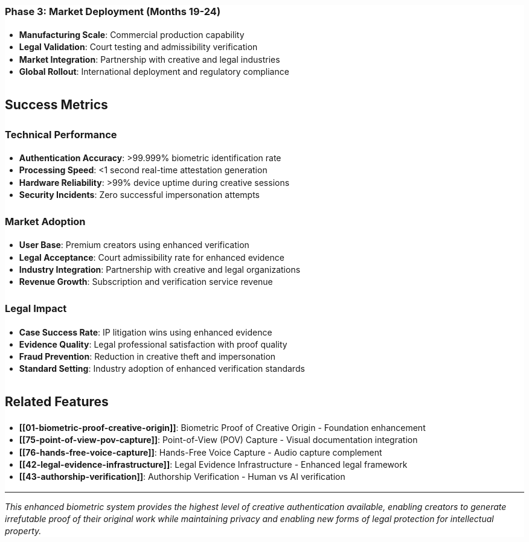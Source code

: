 ### Phase 3: Market Deployment (Months 19-24)
- **Manufacturing Scale**: Commercial production capability
- **Legal Validation**: Court testing and admissibility verification
- **Market Integration**: Partnership with creative and legal industries
- **Global Rollout**: International deployment and regulatory compliance

## Success Metrics

### Technical Performance
- **Authentication Accuracy**: >99.999% biometric identification rate
- **Processing Speed**: <1 second real-time attestation generation
- **Hardware Reliability**: >99% device uptime during creative sessions
- **Security Incidents**: Zero successful impersonation attempts

### Market Adoption
- **User Base**: Premium creators using enhanced verification
- **Legal Acceptance**: Court admissibility rate for enhanced evidence
- **Industry Integration**: Partnership with creative and legal organizations
- **Revenue Growth**: Subscription and verification service revenue

### Legal Impact
- **Case Success Rate**: IP litigation wins using enhanced evidence
- **Evidence Quality**: Legal professional satisfaction with proof quality
- **Fraud Prevention**: Reduction in creative theft and impersonation
- **Standard Setting**: Industry adoption of enhanced verification standards

## Related Features

- **[[01-biometric-proof-creative-origin]]**: Biometric Proof of Creative Origin - Foundation enhancement
- **[[75-point-of-view-pov-capture]]**: Point-of-View (POV) Capture - Visual documentation integration
- **[[76-hands-free-voice-capture]]**: Hands-Free Voice Capture - Audio capture complement
- **[[42-legal-evidence-infrastructure]]**: Legal Evidence Infrastructure - Enhanced legal framework
- **[[43-authorship-verification]]**: Authorship Verification - Human vs AI verification

---

*This enhanced biometric system provides the highest level of creative authentication available, enabling creators to generate irrefutable proof of their original work while maintaining privacy and enabling new forms of legal protection for intellectual property.*